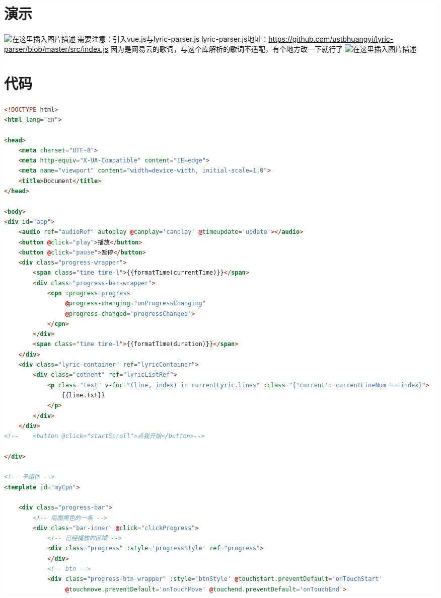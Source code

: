 # 演示

![在这里插入图片描述](https://img-blog.csdnimg.cn/d3fbbcc9c7524bd2a3bd41d5010bbfb4.gif#pic_center)
需要注意：引入vue.js与lyric-parser.js
lyric-parser.js地址：https://github.com/ustbhuangyi/lyric-parser/blob/master/src/index.js
因为是网易云的歌词，与这个库解析的歌词不适配，有个地方改一下就行了
![在这里插入图片描述](https://img-blog.csdnimg.cn/72156b5185da44a288cd9077c99cb13f.png)

# 代码
```html
<!DOCTYPE html>
<html lang="en">

<head>
    <meta charset="UTF-8">
    <meta http-equiv="X-UA-Compatible" content="IE=edge">
    <meta name="viewport" content="width=device-width, initial-scale=1.0">
    <title>Document</title>
</head>

<body>
<div id="app">
    <audio ref="audioRef" autoplay @canplay='canplay' @timeupdate='update'></audio>
    <button @click="play">播放</button>
    <button @click="pause">暂停</button>
    <div class="progress-wrapper">
        <span class="time time-l">{{formatTime(currentTime)}}</span>
        <div class="progress-bar-wrapper">
            <cpn :progress=progress
                 @progress-changing="onProgressChanging"
                 @progress-changed='progressChanged'>
            </cpn>
        </div>
        <span class="time time-l">{{formatTime(duration)}}</span>
    </div>
    <div class="lyric-container" ref="lyricContainer">
        <div class="cotnent" ref="lyricListRef">
            <p class="text" v-for="(line, index) in currentLyric.lines" :class="{'current': currentLineNum ===index}">
                {{line.txt}}
            </p>
        </div>
    </div>
<!--    <button @click="startScroll">点我开始</button>-->

</div>

<!-- 子组件 -->
<template id="myCpn">

    <div class="progress-bar">
        <!-- 后面黑色的一条 -->
        <div class="bar-inner" @click="clickProgress">
            <!-- 已经播放的区域 -->
            <div class="progress" :style='progressStyle' ref="progress">
            </div>
            <!-- btn -->
            <div class="progress-btn-wrapper" :style='btnStyle' @touchstart.preventDefault='onTouchStart'
                 @touchmove.preventDefault='onTouchMove' @touchend.preventDefault='onTouchEnd'>
```